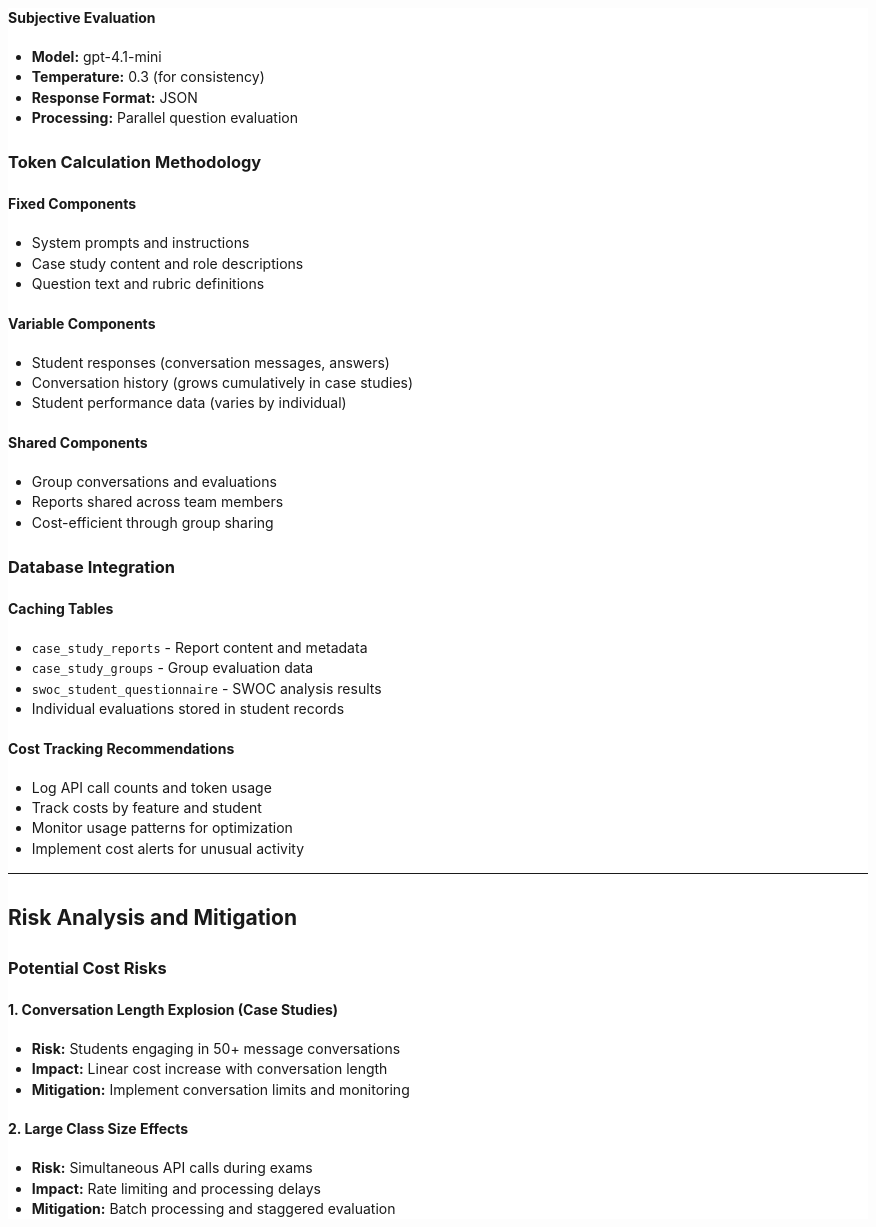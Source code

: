 #### Subjective Evaluation
- **Model:** gpt-4.1-mini
- **Temperature:** 0.3 (for consistency)
- **Response Format:** JSON
- **Processing:** Parallel question evaluation

### Token Calculation Methodology

#### Fixed Components
- System prompts and instructions
- Case study content and role descriptions
- Question text and rubric definitions

#### Variable Components
- Student responses (conversation messages, answers)
- Conversation history (grows cumulatively in case studies)
- Student performance data (varies by individual)

#### Shared Components
- Group conversations and evaluations
- Reports shared across team members
- Cost-efficient through group sharing

### Database Integration

#### Caching Tables
- `case_study_reports` - Report content and metadata
- `case_study_groups` - Group evaluation data
- `swoc_student_questionnaire` - SWOC analysis results
- Individual evaluations stored in student records

#### Cost Tracking Recommendations
- Log API call counts and token usage
- Track costs by feature and student
- Monitor usage patterns for optimization
- Implement cost alerts for unusual activity

---

## Risk Analysis and Mitigation

### Potential Cost Risks

#### 1. Conversation Length Explosion (Case Studies)
- **Risk:** Students engaging in 50+ message conversations
- **Impact:** Linear cost increase with conversation length
- **Mitigation:** Implement conversation limits and monitoring

#### 2. Large Class Size Effects
- **Risk:** Simultaneous API calls during exams
- **Impact:** Rate limiting and processing delays
- **Mitigation:** Batch processing and staggered evaluation
